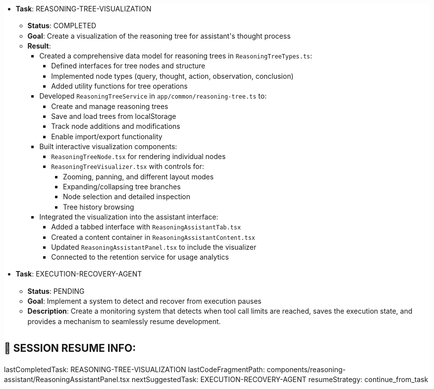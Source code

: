 - **Task**: REASONING-TREE-VISUALIZATION
  - **Status**: COMPLETED
  - **Goal**: Create a visualization of the reasoning tree for assistant's thought process
  - **Result**:
    - Created a comprehensive data model for reasoning trees in `ReasoningTreeTypes.ts`:
      - Defined interfaces for tree nodes and structure
      - Implemented node types (query, thought, action, observation, conclusion)
      - Added utility functions for tree operations
    - Developed `ReasoningTreeService` in `app/common/reasoning-tree.ts` to:
      - Create and manage reasoning trees
      - Save and load trees from localStorage
      - Track node additions and modifications
      - Enable import/export functionality
    - Built interactive visualization components:
      - `ReasoningTreeNode.tsx` for rendering individual nodes
      - `ReasoningTreeVisualizer.tsx` with controls for:
        - Zooming, panning, and different layout modes
        - Expanding/collapsing tree branches
        - Node selection and detailed inspection
        - Tree history browsing
    - Integrated the visualization into the assistant interface:
      - Added a tabbed interface with `ReasoningAssistantTab.tsx`
      - Created a content container in `ReasoningAssistantContent.tsx`
      - Updated `ReasoningAssistantPanel.tsx` to include the visualizer
      - Connected to the retention service for usage analytics

- **Task**: EXECUTION-RECOVERY-AGENT
  - **Status**: PENDING
  - **Goal**: Implement a system to detect and recover from execution pauses
  - **Description**: Create a monitoring system that detects when tool call limits are reached, saves the execution state, and provides a mechanism to seamlessly resume development.

## 🧪 SESSION RESUME INFO:
lastCompletedTask: REASONING-TREE-VISUALIZATION
lastCodeFragmentPath: components/reasoning-assistant/ReasoningAssistantPanel.tsx
nextSuggestedTask: EXECUTION-RECOVERY-AGENT
resumeStrategy: continue_from_task 